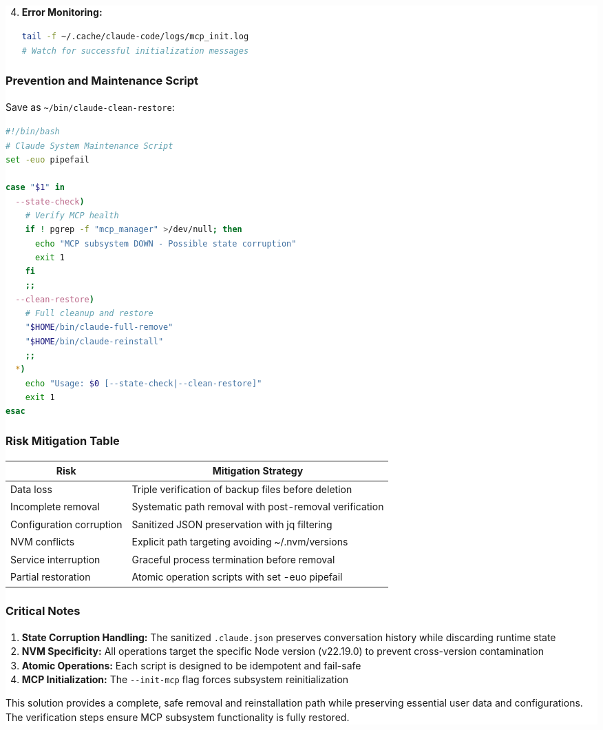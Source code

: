 4. **Error Monitoring:**
   ```bash
   tail -f ~/.cache/claude-code/logs/mcp_init.log
   # Watch for successful initialization messages
   ```

### Prevention and Maintenance Script
Save as `~/bin/claude-clean-restore`:
```bash
#!/bin/bash
# Claude System Maintenance Script
set -euo pipefail

case "$1" in
  --state-check)
    # Verify MCP health
    if ! pgrep -f "mcp_manager" >/dev/null; then
      echo "MCP subsystem DOWN - Possible state corruption"
      exit 1
    fi
    ;;
  --clean-restore)
    # Full cleanup and restore
    "$HOME/bin/claude-full-remove"
    "$HOME/bin/claude-reinstall"
    ;;
  *)
    echo "Usage: $0 [--state-check|--clean-restore]"
    exit 1
esac
```

### Risk Mitigation Table

| Risk | Mitigation Strategy |
|------|---------------------|
| Data loss | Triple verification of backup files before deletion |
| Incomplete removal | Systematic path removal with post-removal verification |
| Configuration corruption | Sanitized JSON preservation with jq filtering |
| NVM conflicts | Explicit path targeting avoiding ~/.nvm/versions |
| Service interruption | Graceful process termination before removal |
| Partial restoration | Atomic operation scripts with set -euo pipefail |

### Critical Notes
1. **State Corruption Handling:** The sanitized `.claude.json` preserves conversation history while discarding runtime state
2. **NVM Specificity:** All operations target the specific Node version (v22.19.0) to prevent cross-version contamination
3. **Atomic Operations:** Each script is designed to be idempotent and fail-safe
4. **MCP Initialization:** The `--init-mcp` flag forces subsystem reinitialization

This solution provides a complete, safe removal and reinstallation path while preserving essential user data and configurations. The verification steps ensure MCP subsystem functionality is fully restored.